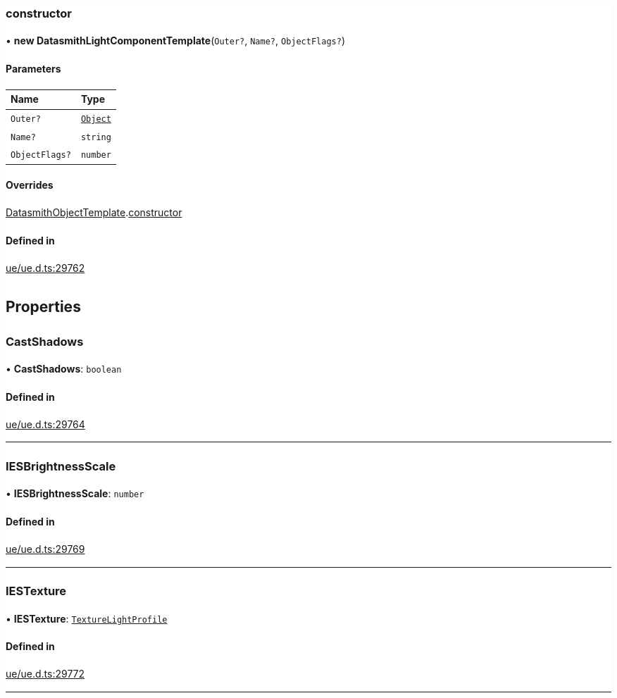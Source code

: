 ### constructor

• **new DatasmithLightComponentTemplate**(`Outer?`, `Name?`, `ObjectFlags?`)

#### Parameters

| Name | Type |
| :------ | :------ |
| `Outer?` | [`Object`](ue_ue.Object.md) |
| `Name?` | `string` |
| `ObjectFlags?` | `number` |

#### Overrides

[DatasmithObjectTemplate](ue_ue.DatasmithObjectTemplate.md).[constructor](ue_ue.DatasmithObjectTemplate.md#constructor)

#### Defined in

[ue/ue.d.ts:29762](https://github.com/YugMetaverse/yug_typings/blob/b7d9b19/ue/ue.d.ts#L29762)

## Properties

### CastShadows

• **CastShadows**: `boolean`

#### Defined in

[ue/ue.d.ts:29764](https://github.com/YugMetaverse/yug_typings/blob/b7d9b19/ue/ue.d.ts#L29764)

___

### IESBrightnessScale

• **IESBrightnessScale**: `number`

#### Defined in

[ue/ue.d.ts:29769](https://github.com/YugMetaverse/yug_typings/blob/b7d9b19/ue/ue.d.ts#L29769)

___

### IESTexture

• **IESTexture**: [`TextureLightProfile`](ue_ue.TextureLightProfile.md)

#### Defined in

[ue/ue.d.ts:29772](https://github.com/YugMetaverse/yug_typings/blob/b7d9b19/ue/ue.d.ts#L29772)

___
